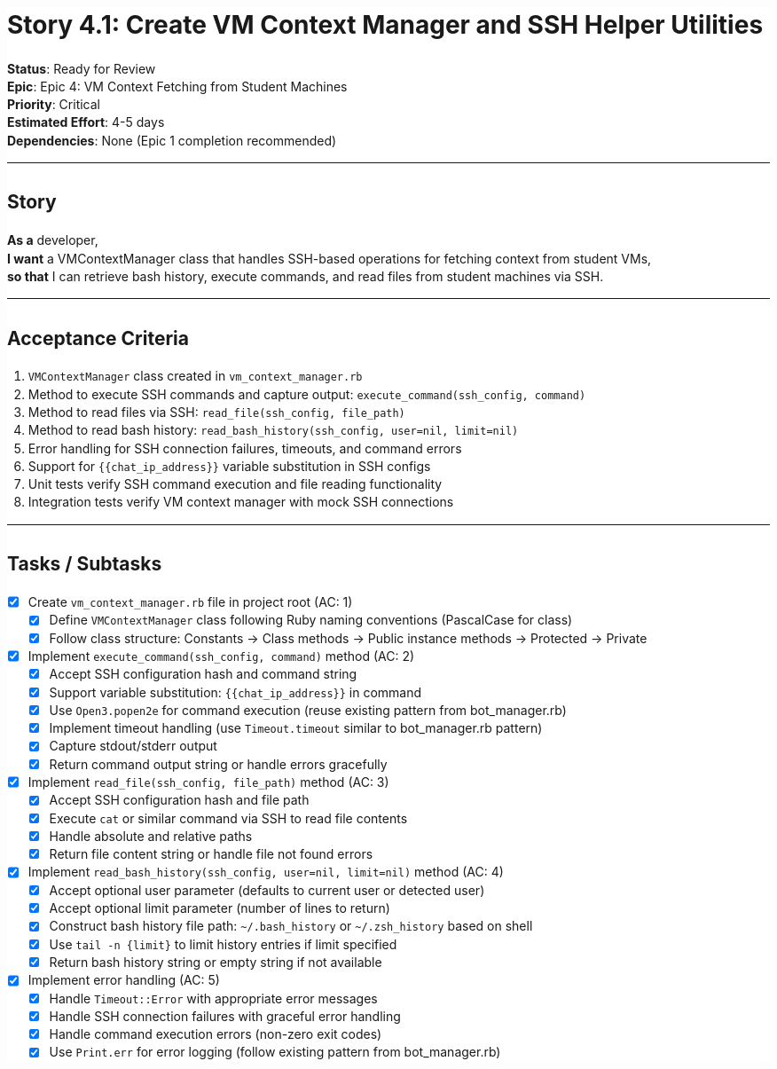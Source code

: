 # Story 4.1: Create VM Context Manager and SSH Helper Utilities

**Status**: Ready for Review  
**Epic**: Epic 4: VM Context Fetching from Student Machines  
**Priority**: Critical  
**Estimated Effort**: 4-5 days  
**Dependencies**: None (Epic 1 completion recommended)

---

## Story

**As a** developer,  
**I want** a VMContextManager class that handles SSH-based operations for fetching context from student VMs,  
**so that** I can retrieve bash history, execute commands, and read files from student machines via SSH.

---

## Acceptance Criteria

1. `VMContextManager` class created in `vm_context_manager.rb`
2. Method to execute SSH commands and capture output: `execute_command(ssh_config, command)`
3. Method to read files via SSH: `read_file(ssh_config, file_path)`
4. Method to read bash history: `read_bash_history(ssh_config, user=nil, limit=nil)`
5. Error handling for SSH connection failures, timeouts, and command errors
6. Support for `{{chat_ip_address}}` variable substitution in SSH configs
7. Unit tests verify SSH command execution and file reading functionality
8. Integration tests verify VM context manager with mock SSH connections

---

## Tasks / Subtasks

- [x] Create `vm_context_manager.rb` file in project root (AC: 1)
  - [x] Define `VMContextManager` class following Ruby naming conventions (PascalCase for class)
  - [x] Follow class structure: Constants → Class methods → Public instance methods → Protected → Private
- [x] Implement `execute_command(ssh_config, command)` method (AC: 2)
  - [x] Accept SSH configuration hash and command string
  - [x] Support variable substitution: `{{chat_ip_address}}` in command
  - [x] Use `Open3.popen2e` for command execution (reuse existing pattern from bot_manager.rb)
  - [x] Implement timeout handling (use `Timeout.timeout` similar to bot_manager.rb pattern)
  - [x] Capture stdout/stderr output
  - [x] Return command output string or handle errors gracefully
- [x] Implement `read_file(ssh_config, file_path)` method (AC: 3)
  - [x] Accept SSH configuration hash and file path
  - [x] Execute `cat` or similar command via SSH to read file contents
  - [x] Handle absolute and relative paths
  - [x] Return file content string or handle file not found errors
- [x] Implement `read_bash_history(ssh_config, user=nil, limit=nil)` method (AC: 4)
  - [x] Accept optional user parameter (defaults to current user or detected user)
  - [x] Accept optional limit parameter (number of lines to return)
  - [x] Construct bash history file path: `~/.bash_history` or `~/.zsh_history` based on shell
  - [x] Use `tail -n {limit}` to limit history entries if limit specified
  - [x] Return bash history string or empty string if not available
- [x] Implement error handling (AC: 5)
  - [x] Handle `Timeout::Error` with appropriate error messages
  - [x] Handle SSH connection failures with graceful error handling
  - [x] Handle command execution errors (non-zero exit codes)
  - [x] Use `Print.err` for error logging (follow existing pattern from bot_manager.rb)